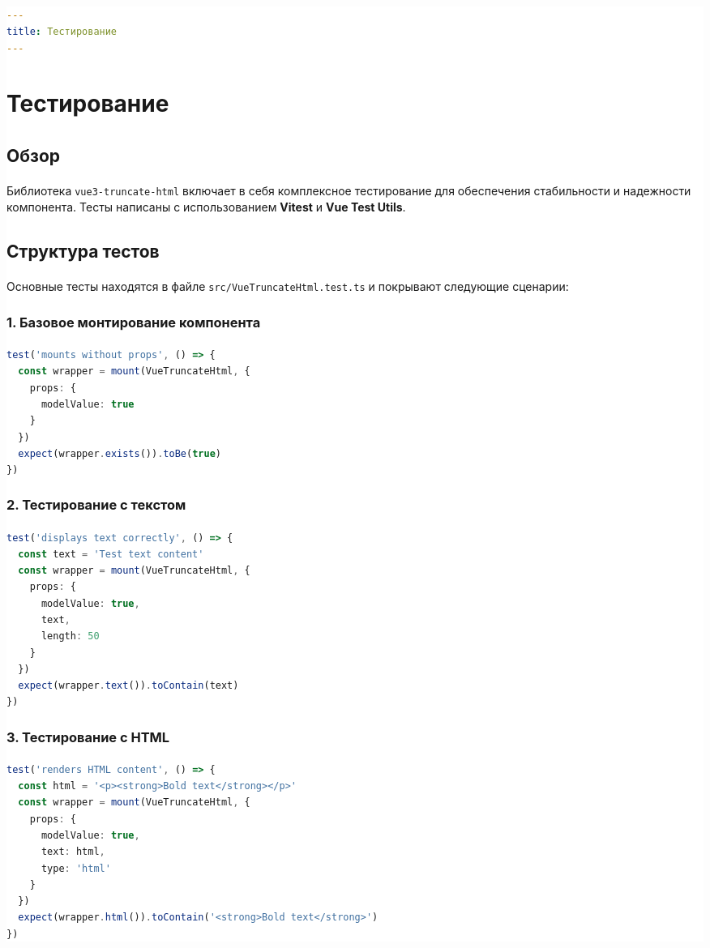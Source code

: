 ```yaml
---
title: Тестирование
---
```


# Тестирование

## Обзор

Библиотека `vue3-truncate-html` включает в себя комплексное тестирование для обеспечения стабильности и надежности компонента. Тесты написаны с использованием **Vitest** и **Vue Test Utils**.

## Структура тестов

Основные тесты находятся в файле `src/VueTruncateHtml.test.ts` и покрывают следующие сценарии:

### 1. Базовое монтирование компонента

```typescript
test('mounts without props', () => {
  const wrapper = mount(VueTruncateHtml, {
    props: {
      modelValue: true
    }
  })
  expect(wrapper.exists()).toBe(true)
})
```

### 2. Тестирование с текстом

```typescript
test('displays text correctly', () => {
  const text = 'Test text content'
  const wrapper = mount(VueTruncateHtml, {
    props: {
      modelValue: true,
      text,
      length: 50
    }
  })
  expect(wrapper.text()).toContain(text)
})
```

### 3. Тестирование с HTML

```typescript
test('renders HTML content', () => {
  const html = '<p><strong>Bold text</strong></p>'
  const wrapper = mount(VueTruncateHtml, {
    props: {
      modelValue: true,
      text: html,
      type: 'html'
    }
  })
  expect(wrapper.html()).toContain('<strong>Bold text</strong>')
})
```
